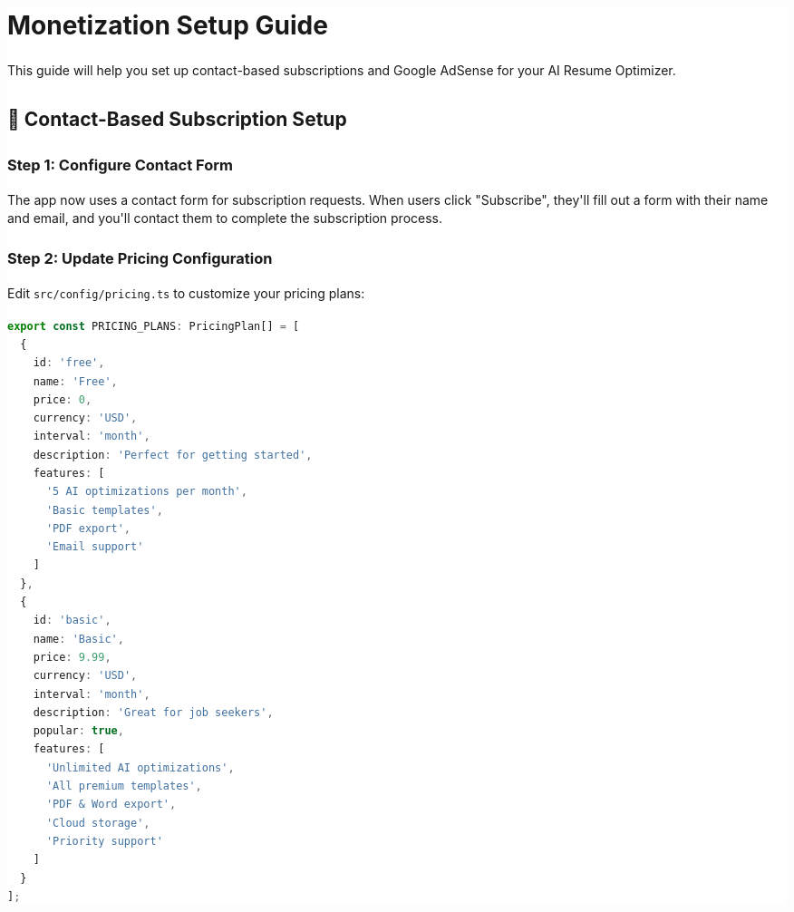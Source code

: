 # Monetization Setup Guide

This guide will help you set up contact-based subscriptions and Google AdSense for your AI Resume Optimizer.

## 📧 Contact-Based Subscription Setup

### Step 1: Configure Contact Form

The app now uses a contact form for subscription requests. When users click "Subscribe", they'll fill out a form with their name and email, and you'll contact them to complete the subscription process.

### Step 2: Update Pricing Configuration

Edit `src/config/pricing.ts` to customize your pricing plans:

```typescript
export const PRICING_PLANS: PricingPlan[] = [
  {
    id: 'free',
    name: 'Free',
    price: 0,
    currency: 'USD',
    interval: 'month',
    description: 'Perfect for getting started',
    features: [
      '5 AI optimizations per month',
      'Basic templates',
      'PDF export',
      'Email support'
    ]
  },
  {
    id: 'basic',
    name: 'Basic',
    price: 9.99,
    currency: 'USD',
    interval: 'month',
    description: 'Great for job seekers',
    popular: true,
    features: [
      'Unlimited AI optimizations',
      'All premium templates',
      'PDF & Word export',
      'Cloud storage',
      'Priority support'
    ]
  }
];
```
